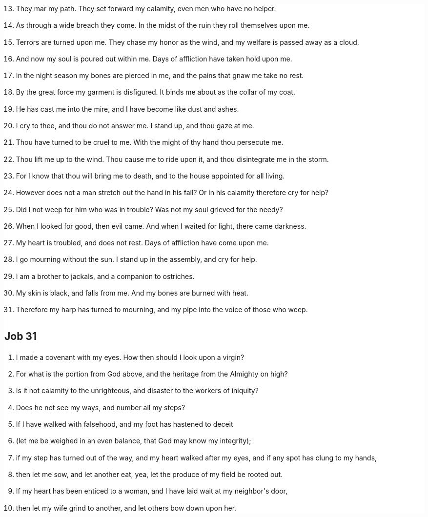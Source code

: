 13. They mar my path. They set forward my calamity, even men who have no helper.

14. As through a wide breach they come. In the midst of the ruin they roll themselves upon me.

15. Terrors are turned upon me. They chase my honor as the wind, and my welfare is passed away as a cloud.

16. And now my soul is poured out within me. Days of affliction have taken hold upon me.

17. In the night season my bones are pierced in me, and the pains that gnaw me take no rest.

18. By the great force my garment is disfigured. It binds me about as the collar of my coat.

19. He has cast me into the mire, and I have become like dust and ashes.

20. I cry to thee, and thou do not answer me. I stand up, and thou gaze at me.

21. Thou have turned to be cruel to me. With the might of thy hand thou persecute me.

22. Thou lift me up to the wind. Thou cause me to ride upon it, and thou disintegrate me in the storm.

23. For I know that thou will bring me to death, and to the house appointed for all living.

24. However does not a man stretch out the hand in his fall? Or in his calamity therefore cry for help?

25. Did I not weep for him who was in trouble? Was not my soul grieved for the needy?

26. When I looked for good, then evil came. And when I waited for light, there came darkness.

27. My heart is troubled, and does not rest. Days of affliction have come upon me.

28. I go mourning without the sun. I stand up in the assembly, and cry for help.

29. I am a brother to jackals, and a companion to ostriches.

30. My skin is black, and falls from me. And my bones are burned with heat.

31. Therefore my harp has turned to mourning, and my pipe into the voice of those who weep.

## Job 31

1. I made a covenant with my eyes. How then should I look upon a virgin?

2. For what is the portion from God above, and the heritage from the Almighty on high?

3. Is it not calamity to the unrighteous, and disaster to the workers of iniquity?

4. Does he not see my ways, and number all my steps?

5. If I have walked with falsehood, and my foot has hastened to deceit

6. (let me be weighed in an even balance, that God may know my integrity);

7. if my step has turned out of the way, and my heart walked after my eyes, and if any spot has clung to my hands,

8. then let me sow, and let another eat, yea, let the produce of my field be rooted out.

9. If my heart has been enticed to a woman, and I have laid wait at my neighbor's door,

10. then let my wife grind to another, and let others bow down upon her.
